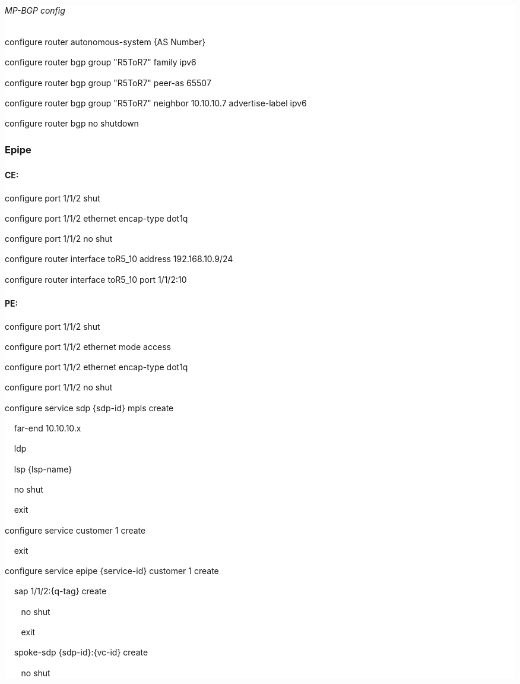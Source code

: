 ###### MP-BGP config

configure router autonomous-system {AS Number}

configure router bgp group "R5ToR7" family ipv6

configure router bgp group "R5ToR7" peer-as 65507

configure router bgp group "R5ToR7" neighbor 10.10.10.7 advertise-label ipv6

configure router bgp no shutdown

### Epipe

#### CE:

configure port 1/1/2 shut

configure port 1/1/2 ethernet encap-type dot1q

configure port 1/1/2 no shut

configure router interface toR5_10 address 192.168.10.9/24

configure router interface toR5_10 port 1/1/2:10

#### PE:

configure port 1/1/2 shut

configure port 1/1/2 ethernet mode access

configure port 1/1/2 ethernet encap-type dot1q

configure port 1/1/2 no shut

configure service sdp {sdp-id} mpls create

&nbsp;&nbsp;&nbsp; far-end 10.10.10.x

&nbsp;&nbsp;&nbsp; ldp

&nbsp;&nbsp;&nbsp; lsp {lsp-name}

&nbsp;&nbsp;&nbsp; no shut

&nbsp;&nbsp;&nbsp; exit

configure service customer 1 create

&nbsp;&nbsp;&nbsp; exit

configure service epipe {service-id} customer 1 create

&nbsp;&nbsp;&nbsp; sap 1/1/2:{q-tag} create

&nbsp;&nbsp;&nbsp;&nbsp;&nbsp;&nbsp; no shut

&nbsp;&nbsp;&nbsp;&nbsp;&nbsp;&nbsp; exit

&nbsp;&nbsp;&nbsp; spoke-sdp {sdp-id}:{vc-id} create

&nbsp;&nbsp;&nbsp;&nbsp;&nbsp;&nbsp; no shut
